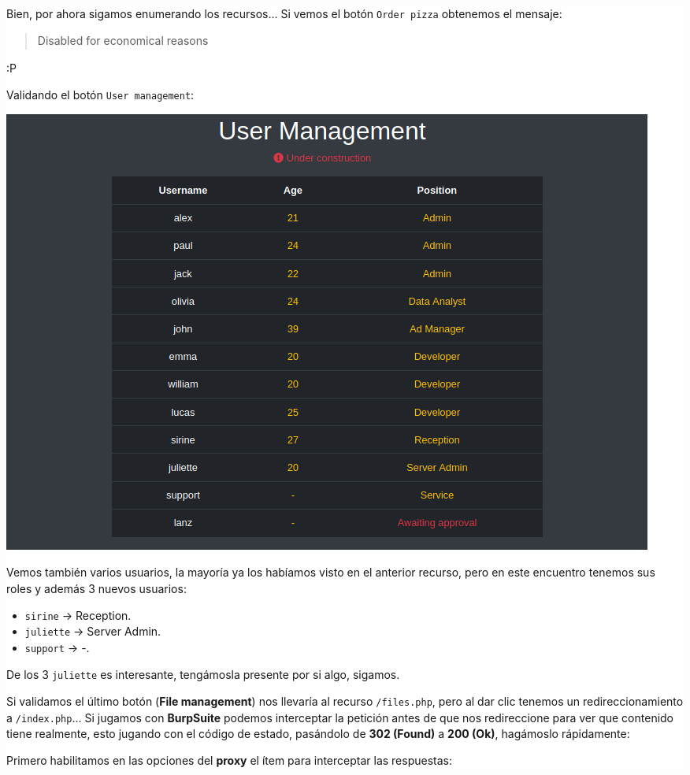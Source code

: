 Bien, por ahora sigamos enumerando los recursos... Si vemos el botón `Order pizza` obtenemos el mensaje:

> Disabled for economical reasons

:P

Validando el botón `User management`:

![316page80_portal_php_users](https://raw.githubusercontent.com/lanzt/blog/main/assets/images/HTB/breadcrumbs/316page80_portal_php_users.png)

Vemos también varios usuarios, la mayoría ya los habíamos visto en el anterior recurso, pero en este encuentro tenemos sus roles y además 3 nuevos usuarios:

* `sirine` -> Reception.
* `juliette` -> Server Admin.
* `support` -> -.

De los 3 `juliette` es interesante, tengámosla presente por si algo, sigamos.

Si validamos el último botón (**File management**) nos llevaría al recurso `/files.php`, pero al dar clic tenemos un redireccionamiento a `/index.php`... Si jugamos con **BurpSuite** podemos interceptar la petición antes de que nos redireccione para ver que contenido tiene realmente, esto jugando con el código de estado, pasándolo de **302 (Found)** a **200 (Ok)**, hagámoslo rápidamente:

Primero habilitamos en las opciones del **proxy** el ítem para interceptar las respuestas:
